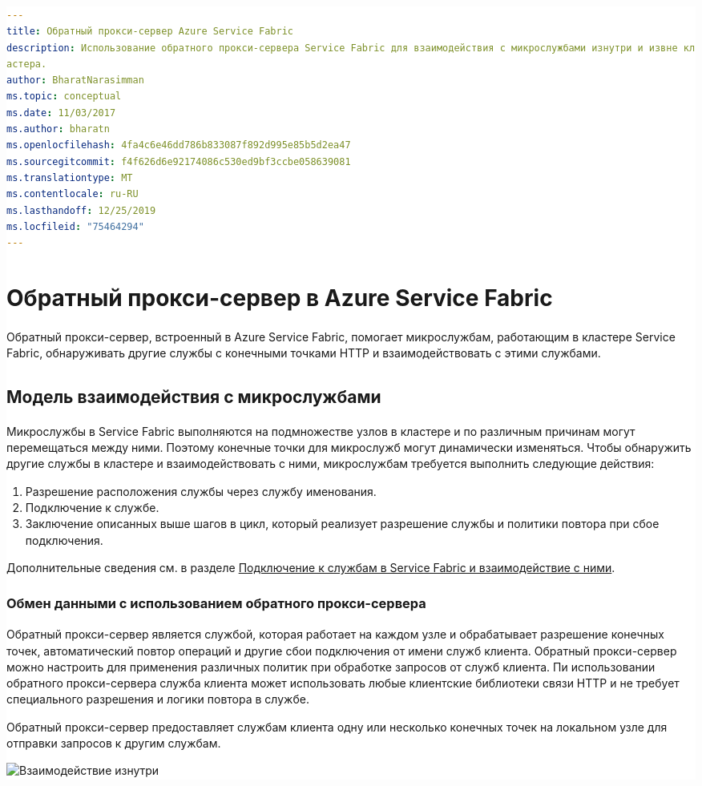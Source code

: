 ```yaml
---
title: Обратный прокси-сервер Azure Service Fabric
description: Использование обратного прокси-сервера Service Fabric для взаимодействия с микрослужбами изнутри и извне кластера.
author: BharatNarasimman
ms.topic: conceptual
ms.date: 11/03/2017
ms.author: bharatn
ms.openlocfilehash: 4fa4c6e46dd786b833087f892d995e85b5d2ea47
ms.sourcegitcommit: f4f626d6e92174086c530ed9bf3ccbe058639081
ms.translationtype: MT
ms.contentlocale: ru-RU
ms.lasthandoff: 12/25/2019
ms.locfileid: "75464294"
---
```

# <a name="reverse-proxy-in-azure-service-fabric"></a>Обратный прокси-сервер в Azure Service Fabric
Обратный прокси-сервер, встроенный в Azure Service Fabric, помогает микрослужбам, работающим в кластере Service Fabric, обнаруживать другие службы с конечными точками HTTP и взаимодействовать с этими службами.

## <a name="microservices-communication-model"></a>Модель взаимодействия с микрослужбами
Микрослужбы в Service Fabric выполняются на подмножестве узлов в кластере и по различным причинам могут перемещаться между ними. Поэтому конечные точки для микрослужб могут динамически изменяться. Чтобы обнаружить другие службы в кластере и взаимодействовать с ними, микрослужбам требуется выполнить следующие действия:

1. Разрешение расположения службы через службу именования.
2. Подключение к службе.
3. Заключение описанных выше шагов в цикл, который реализует разрешение службы и политики повтора при сбое подключения.

Дополнительные сведения см. в разделе [Подключение к службам в Service Fabric и взаимодействие с ними](service-fabric-connect-and-communicate-with-services.md).

### <a name="communicating-by-using-the-reverse-proxy"></a>Обмен данными с использованием обратного прокси-сервера
Обратный прокси-сервер является службой, которая работает на каждом узле и обрабатывает разрешение конечных точек, автоматический повтор операций и другие сбои подключения от имени служб клиента. Обратный прокси-сервер можно настроить для применения различных политик при обработке запросов от служб клиента. Пи использовании обратного прокси-сервера служба клиента может использовать любые клиентские библиотеки связи HTTP и не требует специального разрешения и логики повтора в службе. 

Обратный прокси-сервер предоставляет службам клиента одну или несколько конечных точек на локальном узле для отправки запросов к другим службам.

![Взаимодействие изнутри][1]


[0]: ./media/service-fabric-reverseproxy/external-communication.png
[1]: ./media/service-fabric-reverseproxy/internal-communication.png